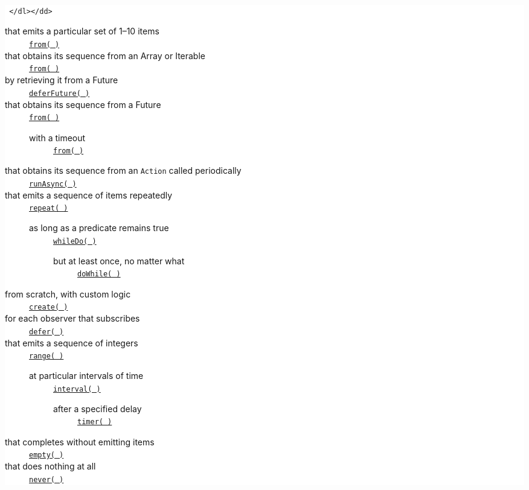      </dl></dd>
   <dt>that emits a particular set of 1&ndash;10 items</dt>
    <dd><a href="https://github.com/ReactiveX/RxJava/wiki/Creating-Observables#from"><code>from(&#8239;)</code></a></dd>
   <dt>that obtains its sequence from an Array or Iterable</dt>
    <dd class="s"><a href="https://github.com/ReactiveX/RxJava/wiki/Creating-Observables#from"><code>from(&#8239;)</code></a></dd>
   <dt>by retrieving it from a Future</dt>
    <dd class="a"><a href="https://github.com/ReactiveX/RxJava/wiki/Async-Operators#deferfuture"><code>deferFuture(&#8239;)</code></a></dd>
   <dt>that obtains its sequence from a Future</dt>
    <dd class="s"><a href="https://github.com/ReactiveX/RxJava/wiki/Creating-Observables#from"><code>from(&#8239;)</code></a></dd>
    <dd class="sub"><dl>
     <dt>with a timeout</dt>
     <dd><a href="https://github.com/ReactiveX/RxJava/wiki/Creating-Observables#from"><code>from(&#8239;)</code></a></dd>
    </dl></dd>
   <dt>that obtains its sequence from an <code>Action</code> called periodically</dt>
    <dd class="a"><a href="https://github.com/ReactiveX/RxJava/wiki/Async-Operators#runasync"><code>runAsync(&#8239;)</code></a></dd>
   <dt>that emits a sequence of items repeatedly</dt>
    <dd class="s"><a href="https://github.com/ReactiveX/RxJava/wiki/Creating-Observables#repeat"><code>repeat(&#8239;)</code></a></dd>
    <dd class="sub"><dl>
     <dt>as long as a predicate remains true</dt>
      <dd class="c"><a href="https://github.com/ReactiveX/RxJava/wiki/Conditional-and-Boolean-Operators#whileDo"><code>whileDo(&#8239;)</code></a></dd>
      <dd class="sub"><dl>
       <dt>but at least once, no matter what</dt>
       <dd class="c"><a href="https://github.com/ReactiveX/RxJava/wiki/Conditional-and-Boolean-Operators#doWhile"><code>doWhile(&#8239;)</code></a></dd>
      </dl></dd>
    </dl></dd>
   <dt>from scratch, with custom logic</dt>
    <dd><a href="https://github.com/ReactiveX/RxJava/wiki/Creating-Observables#create"><code>create(&#8239;)</code></a></dd>
   <dt>for each observer that subscribes</dt>
    <dd><a href="https://github.com/ReactiveX/RxJava/wiki/Creating-Observables#defer"><code>defer(&#8239;)</code></a></dd>
   <dt>that emits a sequence of integers</dt>
    <dd class="s"><a href="https://github.com/ReactiveX/RxJava/wiki/Creating-Observables#range"><code>range(&#8239;)</code></a></dd>
    <dd class="sub"><dl>
     <dt>at particular intervals of time</dt>
      <dd class="s"><a href="https://github.com/ReactiveX/RxJava/wiki/Creating-Observables#interval"><code>interval(&#8239;)</code></a></dd>
      <dd class="sub"><dl>
       <dt>after a specified delay</dt>
       <dd class="s"><a href="https://github.com/ReactiveX/RxJava/wiki/Creating-Observables#timer"><code>timer(&#8239;)</code></a></dd>
      </dl></dd>
    </dl></dd>
   <dt>that completes without emitting items</dt>
    <dd class="s"><a href="https://github.com/ReactiveX/RxJava/wiki/Creating-Observables#empty"><code>empty(&#8239;)</code></a></dd>
   <dt>that does nothing at all</dt>
    <dd><a href="https://github.com/ReactiveX/RxJava/wiki/Creating-Observables#never"><code>never(&#8239;)</code></a></dd>
  </dl></dd>
